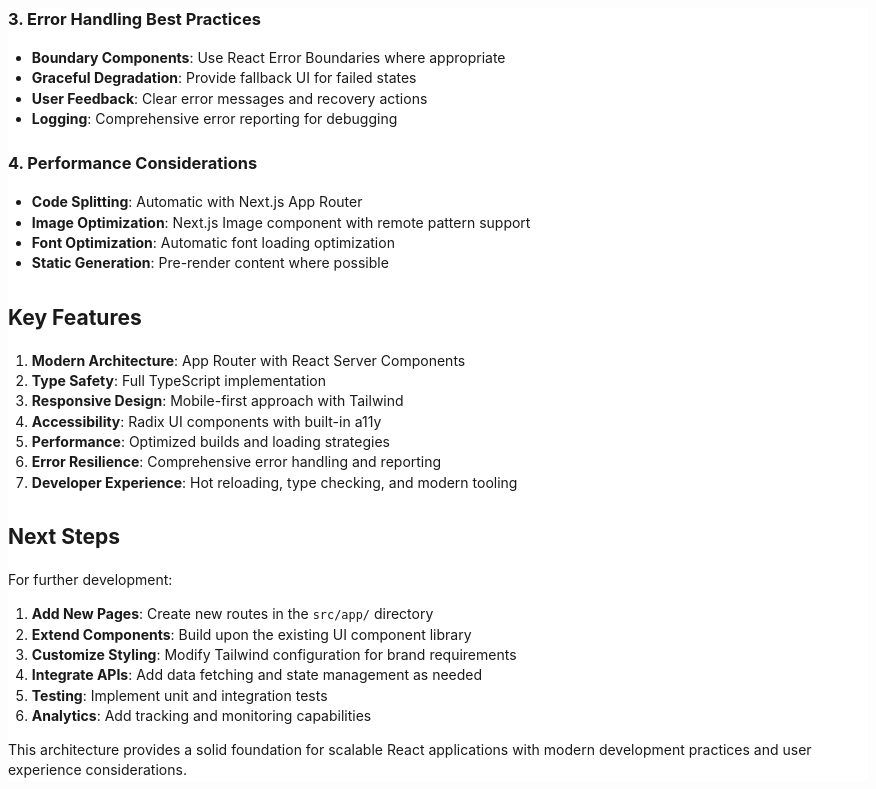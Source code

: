 ### 3. Error Handling Best Practices

- **Boundary Components**: Use React Error Boundaries where appropriate
- **Graceful Degradation**: Provide fallback UI for failed states
- **User Feedback**: Clear error messages and recovery actions
- **Logging**: Comprehensive error reporting for debugging

### 4. Performance Considerations

- **Code Splitting**: Automatic with Next.js App Router
- **Image Optimization**: Next.js Image component with remote pattern support
- **Font Optimization**: Automatic font loading optimization
- **Static Generation**: Pre-render content where possible

## Key Features

1. **Modern Architecture**: App Router with React Server Components
2. **Type Safety**: Full TypeScript implementation
3. **Responsive Design**: Mobile-first approach with Tailwind
4. **Accessibility**: Radix UI components with built-in a11y
5. **Performance**: Optimized builds and loading strategies
6. **Error Resilience**: Comprehensive error handling and reporting
7. **Developer Experience**: Hot reloading, type checking, and modern tooling

## Next Steps

For further development:

1. **Add New Pages**: Create new routes in the `src/app/` directory
2. **Extend Components**: Build upon the existing UI component library
3. **Customize Styling**: Modify Tailwind configuration for brand requirements
4. **Integrate APIs**: Add data fetching and state management as needed
5. **Testing**: Implement unit and integration tests
6. **Analytics**: Add tracking and monitoring capabilities

This architecture provides a solid foundation for scalable React applications with modern development practices and user experience considerations.
